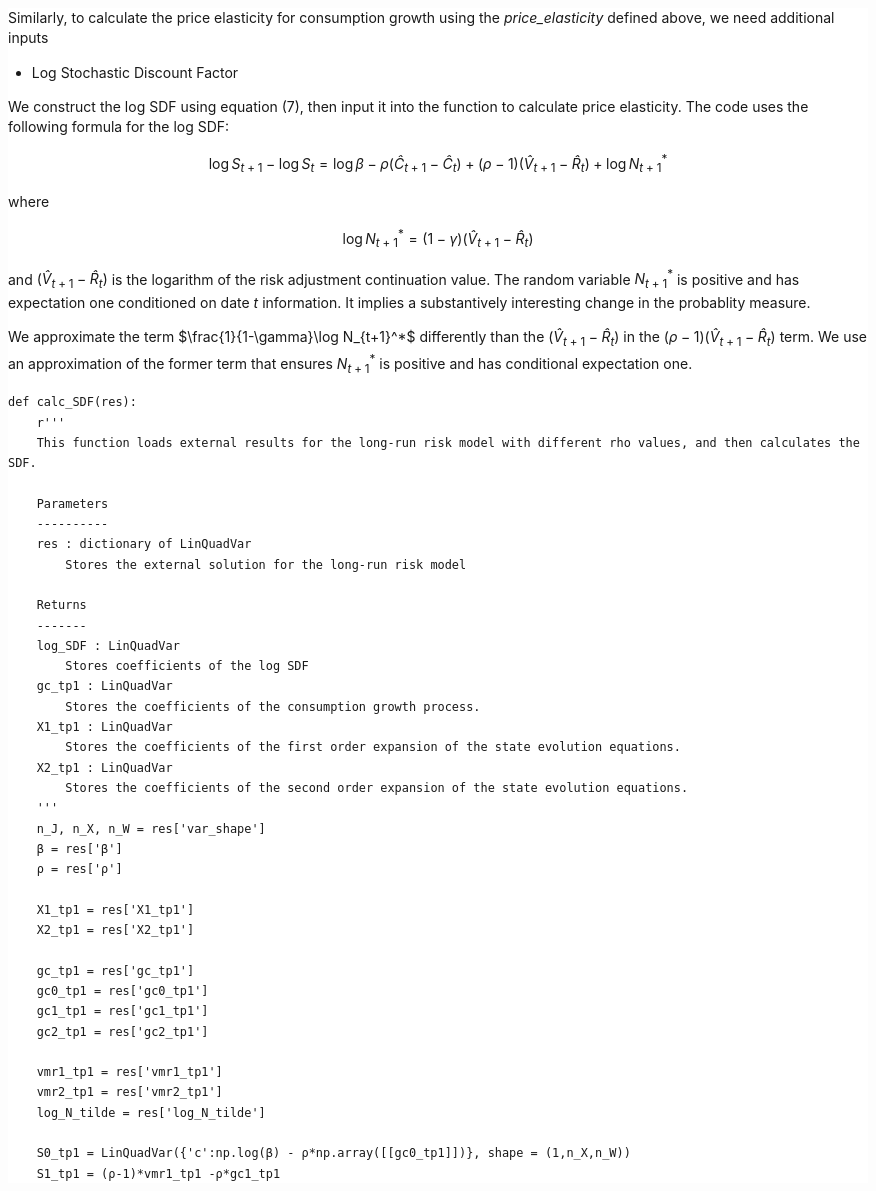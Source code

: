 Similarly, to calculate the price elasticity for consumption growth using the *price\_elasticity* defined above, we need additional inputs
- Log Stochastic Discount Factor

We construct the log SDF using equation (7), then input it into the function to calculate price elasticity. The code uses the following formula for the log SDF:

$$
\log S_{t+1}-\log S_t=\log \beta-\rho\left(\widehat{C}_{t+1}-\widehat{C}_t\right)+(\rho-1)\left(\widehat{V}_{t+1}-\widehat{R}_t\right)+\log N_{t+1}^*\tag{7}
$$
 
where 

$$
\log N_{t+1}^*= (1-\gamma)\left(\widehat{V}_{t+1}-\widehat{R}_t\right)
$$

and $\left(\widehat{V}_{t+1}-\widehat{R}_t\right)$ is the logarithm of the risk adjustment continuation value. The random variable $N_{t+1}^*$ is positive and has expectation one conditioned on date $t$ information. It implies a substantively interesting change in the probablity measure.

We approximate the term $\frac{1}{1-\gamma}\log N_{t+1}^*$  differently than the $\left(\widehat{V}_{t+1}-\widehat{R}_t\right)$ in the $(\rho-1)\left(\widehat{V}_{t+1}-\widehat{R}_t\right)$ term.  We use an approximation of the former term that ensures $N_{t+1}^*$ is positive and has conditional expectation one.  

```{code-cell} ipython3
def calc_SDF(res):
    r'''
    This function loads external results for the long-run risk model with different rho values, and then calculates the SDF.

    Parameters
    ----------
    res : dictionary of LinQuadVar
        Stores the external solution for the long-run risk model

    Returns
    -------
    log_SDF : LinQuadVar
        Stores coefficients of the log SDF
    gc_tp1 : LinQuadVar
        Stores the coefficients of the consumption growth process.
    X1_tp1 : LinQuadVar
        Stores the coefficients of the first order expansion of the state evolution equations.
    X2_tp1 : LinQuadVar
        Stores the coefficients of the second order expansion of the state evolution equations.
    '''
    n_J, n_X, n_W = res['var_shape']
    β = res['β']
    ρ = res['ρ']

    X1_tp1 = res['X1_tp1']
    X2_tp1 = res['X2_tp1']

    gc_tp1 = res['gc_tp1']
    gc0_tp1 = res['gc0_tp1']
    gc1_tp1 = res['gc1_tp1']
    gc2_tp1 = res['gc2_tp1']

    vmr1_tp1 = res['vmr1_tp1']
    vmr2_tp1 = res['vmr2_tp1']
    log_N_tilde = res['log_N_tilde']

    S0_tp1 = LinQuadVar({'c':np.log(β) - ρ*np.array([[gc0_tp1]])}, shape = (1,n_X,n_W))
    S1_tp1 = (ρ-1)*vmr1_tp1 -ρ*gc1_tp1
```

[^1]: This eigenvalue problem is the so called Perron-Frobenius problem. 
